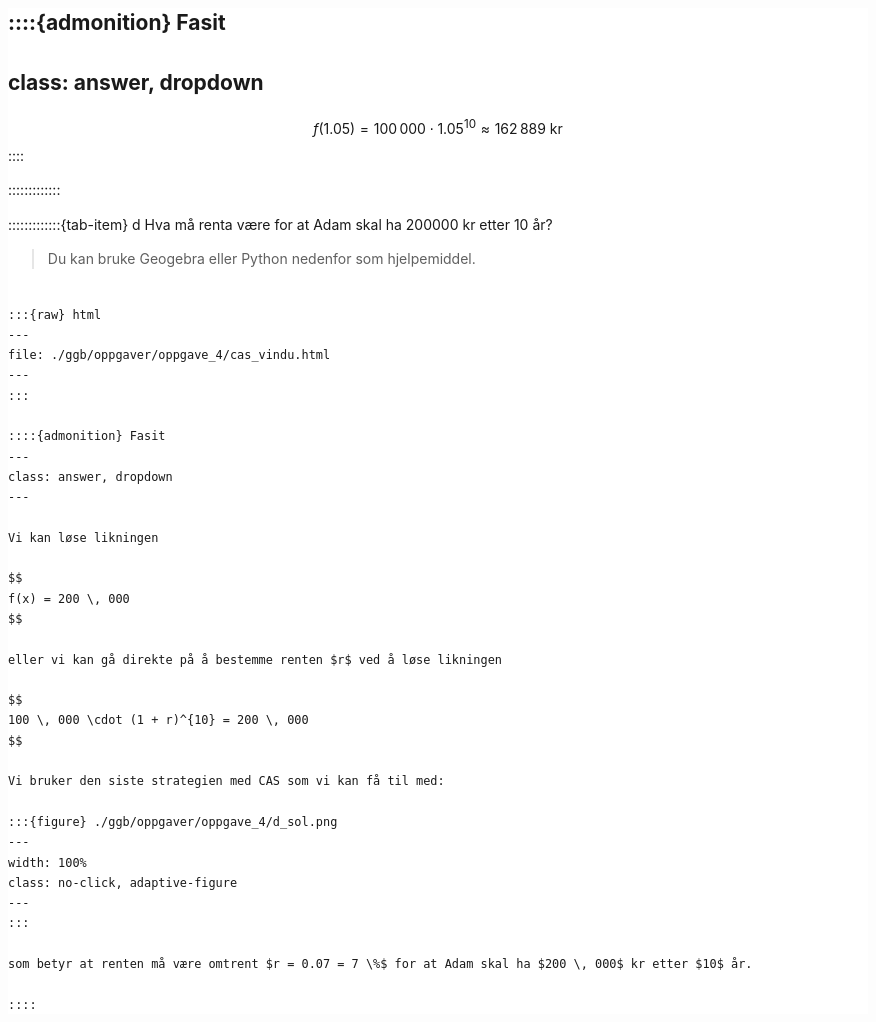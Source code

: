
::::{admonition} Fasit
---
class: answer, dropdown
---
$$
f(1.05) = 100 \, 000 \cdot 1.05^{10} \approx 162 \, 889 \text{ kr}
$$
::::


:::::::::::::


:::::::::::::{tab-item} d
Hva må renta være for at Adam skal ha $200 000$ kr etter $10$ år?


> Du kan bruke Geogebra eller Python nedenfor som hjelpemiddel.

````{tab} Geogebra

:::{raw} html
---
file: ./ggb/oppgaver/oppgave_4/cas_vindu.html
---
:::

::::{admonition} Fasit
---
class: answer, dropdown
---

Vi kan løse likningen 

$$
f(x) = 200 \, 000
$$

eller vi kan gå direkte på å bestemme renten $r$ ved å løse likningen 

$$
100 \, 000 \cdot (1 + r)^{10} = 200 \, 000
$$

Vi bruker den siste strategien med CAS som vi kan få til med:

:::{figure} ./ggb/oppgaver/oppgave_4/d_sol.png
---
width: 100%
class: no-click, adaptive-figure
---
:::

som betyr at renten må være omtrent $r = 0.07 = 7 \%$ for at Adam skal ha $200 \, 000$ kr etter $10$ år.

::::

````
